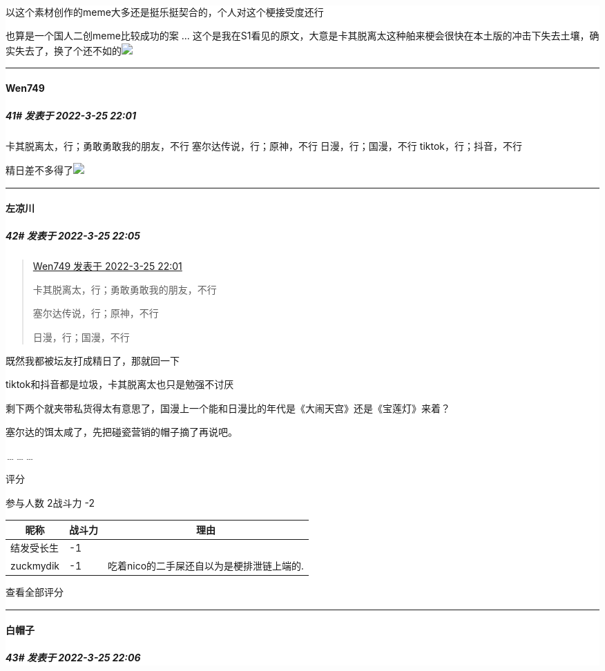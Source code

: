 以这个素材创作的meme大多还是挺乐挺契合的，个人对这个梗接受度还行

也算是一个国人二创meme比较成功的案 ...</blockquote>
这个是我在S1看见的原文，大意是卡其脱离太这种舶来梗会很快在本土版的冲击下失去土壤，确实失去了，换了个还不如的<img src="https://static.saraba1st.com/image/smiley/face2017/066.png" referrerpolicy="no-referrer">

*****

####  Wen749  
##### 41#       发表于 2022-3-25 22:01

卡其脱离太，行；勇敢勇敢我的朋友，不行
塞尔达传说，行；原神，不行
日漫，行；国漫，不行
tiktok，行；抖音，不行

精日差不多得了<img src="https://static.saraba1st.com/image/smiley/face2017/037.png" referrerpolicy="no-referrer">

*****

####  左凉川  
##### 42#       发表于 2022-3-25 22:05

<blockquote><a href="httphttps://bbs.saraba1st.com/2b/forum.php?mod=redirect&amp;goto=findpost&amp;pid=55186669&amp;ptid=2059933" target="_blank">Wen749 发表于 2022-3-25 22:01</a>

卡其脱离太，行；勇敢勇敢我的朋友，不行

塞尔达传说，行；原神，不行

日漫，行；国漫，不行</blockquote>
既然我都被坛友打成精日了，那就回一下

tiktok和抖音都是垃圾，卡其脱离太也只是勉强不讨厌

剩下两个就夹带私货得太有意思了，国漫上一个能和日漫比的年代是《大闹天宫》还是《宝莲灯》来着？

塞尔达的饵太咸了，先把碰瓷营销的帽子摘了再说吧。

﹍﹍﹍

评分

 参与人数 2战斗力 -2

|昵称|战斗力|理由|
|----|---|---|
| 结发受长生|-1||
| zuckmydik|-1|吃着nico的二手屎还自以为是梗排泄链上端的.|

查看全部评分

*****

####  白帽子  
##### 43#       发表于 2022-3-25 22:06
